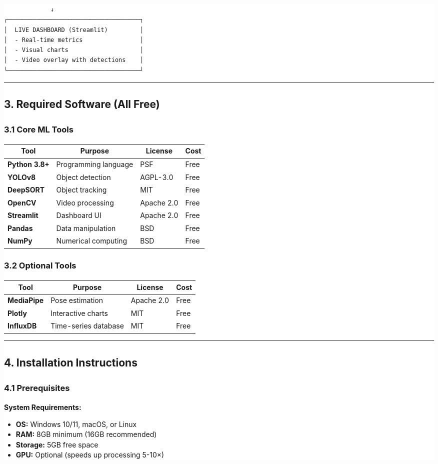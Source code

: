 ```
             ↓
┌─────────────────────────────────────┐
│  LIVE DASHBOARD (Streamlit)         │
│  - Real-time metrics                │
│  - Visual charts                    │
│  - Video overlay with detections    │
└─────────────────────────────────────┘
```

---

## 3. Required Software (All Free)

### 3.1 Core ML Tools

| Tool | Purpose | License | Cost |
|------|---------|---------|------|
| **Python 3.8+** | Programming language | PSF | Free |
| **YOLOv8** | Object detection | AGPL-3.0 | Free |
| **DeepSORT** | Object tracking | MIT | Free |
| **OpenCV** | Video processing | Apache 2.0 | Free |
| **Streamlit** | Dashboard UI | Apache 2.0 | Free |
| **Pandas** | Data manipulation | BSD | Free |
| **NumPy** | Numerical computing | BSD | Free |

### 3.2 Optional Tools

| Tool | Purpose | License | Cost |
|------|---------|---------|------|
| **MediaPipe** | Pose estimation | Apache 2.0 | Free |
| **Plotly** | Interactive charts | MIT | Free |
| **InfluxDB** | Time-series database | MIT | Free |

---

## 4. Installation Instructions

### 4.1 Prerequisites

**System Requirements:**
- **OS:** Windows 10/11, macOS, or Linux
- **RAM:** 8GB minimum (16GB recommended)
- **Storage:** 5GB free space
- **GPU:** Optional (speeds up processing 5-10×)
